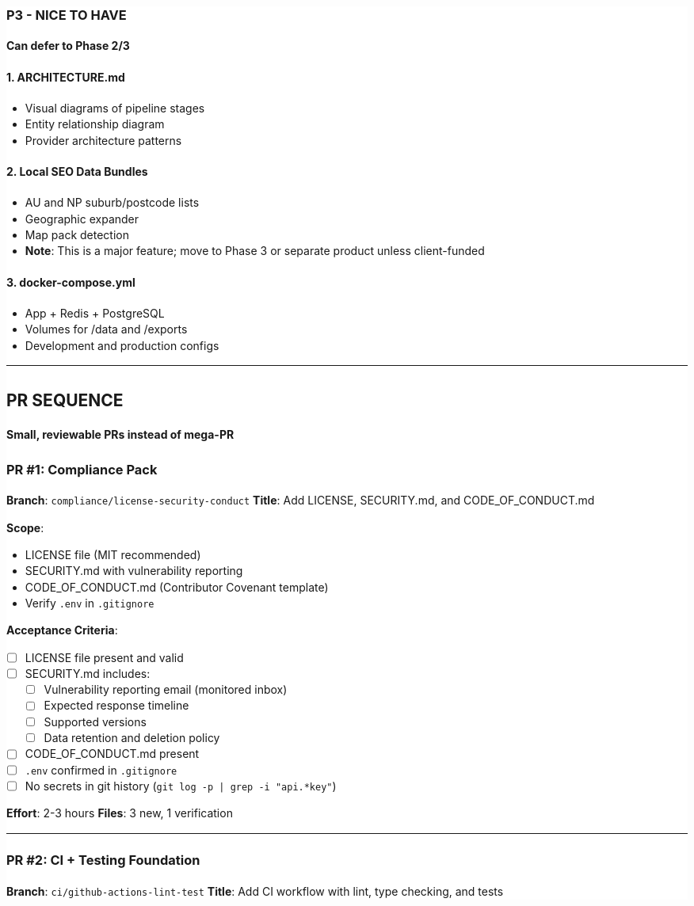 ### P3 - NICE TO HAVE
**Can defer to Phase 2/3**

#### 1. ARCHITECTURE.md
- Visual diagrams of pipeline stages
- Entity relationship diagram
- Provider architecture patterns

#### 2. Local SEO Data Bundles
- AU and NP suburb/postcode lists
- Geographic expander
- Map pack detection
- **Note**: This is a major feature; move to Phase 3 or separate product unless client-funded

#### 3. docker-compose.yml
- App + Redis + PostgreSQL
- Volumes for /data and /exports
- Development and production configs

---

## PR SEQUENCE
**Small, reviewable PRs instead of mega-PR**

### PR #1: Compliance Pack
**Branch**: `compliance/license-security-conduct`
**Title**: Add LICENSE, SECURITY.md, and CODE_OF_CONDUCT.md

**Scope**:
- LICENSE file (MIT recommended)
- SECURITY.md with vulnerability reporting
- CODE_OF_CONDUCT.md (Contributor Covenant template)
- Verify `.env` in `.gitignore`

**Acceptance Criteria**:
- [ ] LICENSE file present and valid
- [ ] SECURITY.md includes:
  - [ ] Vulnerability reporting email (monitored inbox)
  - [ ] Expected response timeline
  - [ ] Supported versions
  - [ ] Data retention and deletion policy
- [ ] CODE_OF_CONDUCT.md present
- [ ] `.env` confirmed in `.gitignore`
- [ ] No secrets in git history (`git log -p | grep -i "api.*key"`)

**Effort**: 2-3 hours
**Files**: 3 new, 1 verification

---

### PR #2: CI + Testing Foundation
**Branch**: `ci/github-actions-lint-test`
**Title**: Add CI workflow with lint, type checking, and tests

